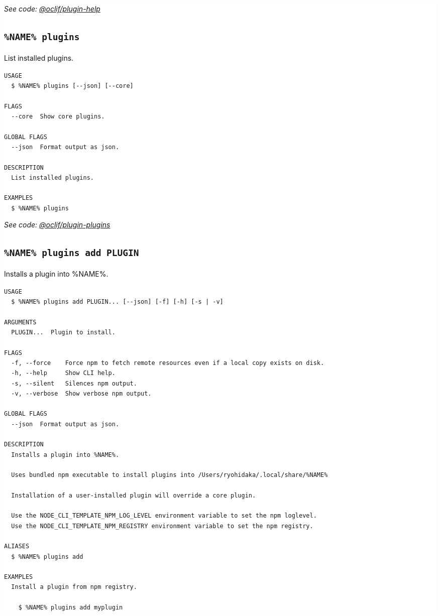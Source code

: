 _See code: [@oclif/plugin-help](https://github.com/oclif/plugin-help/blob/v6.0.21/src/commands/help.ts)_

## `%NAME% plugins`

List installed plugins.

```
USAGE
  $ %NAME% plugins [--json] [--core]

FLAGS
  --core  Show core plugins.

GLOBAL FLAGS
  --json  Format output as json.

DESCRIPTION
  List installed plugins.

EXAMPLES
  $ %NAME% plugins
```

_See code: [@oclif/plugin-plugins](https://github.com/oclif/plugin-plugins/blob/v5.0.19/src/commands/plugins/index.ts)_

## `%NAME% plugins add PLUGIN`

Installs a plugin into %NAME%.

```
USAGE
  $ %NAME% plugins add PLUGIN... [--json] [-f] [-h] [-s | -v]

ARGUMENTS
  PLUGIN...  Plugin to install.

FLAGS
  -f, --force    Force npm to fetch remote resources even if a local copy exists on disk.
  -h, --help     Show CLI help.
  -s, --silent   Silences npm output.
  -v, --verbose  Show verbose npm output.

GLOBAL FLAGS
  --json  Format output as json.

DESCRIPTION
  Installs a plugin into %NAME%.

  Uses bundled npm executable to install plugins into /Users/ryohidaka/.local/share/%NAME%

  Installation of a user-installed plugin will override a core plugin.

  Use the NODE_CLI_TEMPLATE_NPM_LOG_LEVEL environment variable to set the npm loglevel.
  Use the NODE_CLI_TEMPLATE_NPM_REGISTRY environment variable to set the npm registry.

ALIASES
  $ %NAME% plugins add

EXAMPLES
  Install a plugin from npm registry.

    $ %NAME% plugins add myplugin

```